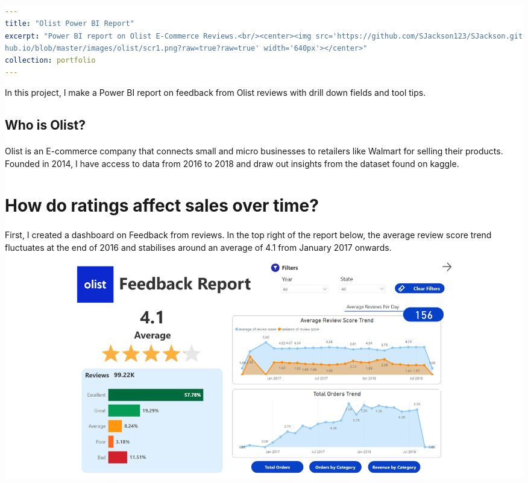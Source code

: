 ```yaml
---
title: "Olist Power BI Report"
excerpt: "Power BI report on Olist E-Commerce Reviews.<br/><center><img src='https://github.com/SJackson123/SJackson.github.io/blob/master/images/olist/scr1.png?raw=true?raw=true' width='640px'></center>"
collection: portfolio
---
```

In this project, I make a Power BI report on feedback from Olist reviews with drill down fields and tool tips.

## Who is Olist?
Olist is an E-commerce company that connects small and micro businesses to retailers like Walmart for selling their products. Founded in 2014, I have access to data from 2016 to 2018 and draw out insights from the dataset found on kaggle. 

# How do ratings affect sales over time?
First, I created a dashboard on Feedback from reviews. In the top right of the report below, the average review score trend fluctuates at the end of 2016 and stabilises around an average of 4.1 from January 2017 onwards. 
<p align="center">
  <img src="https://github.com/SJackson123/SJackson.github.io/blob/master/images/olist/scr1.png?raw=true?raw=true" alt="normalised histogram" width="640px"/>
</p>
